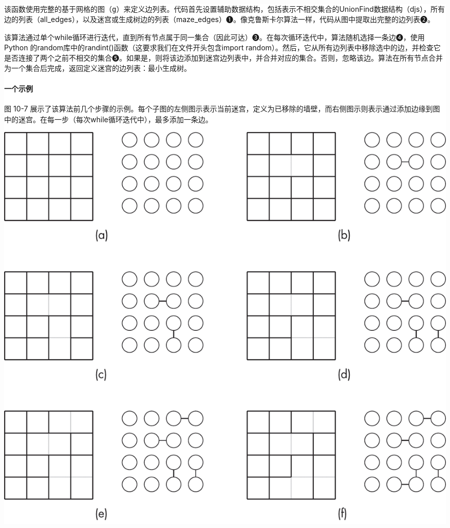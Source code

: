 该函数使用完整的基于网格的图（<samp class="SANS_TheSansMonoCd_W5Regular_11">g</samp>）来定义边列表。代码首先设置辅助数据结构，包括表示不相交集合的<ssamp class="SANS_TheSansMonoCd_W5Regular_11">UnionFind</samp>数据结构（<ssamp class="SANS_TheSansMonoCd_W5Regular_11">djs</samp>），所有边的列表（<ssamp class="SANS_TheSansMonoCd_W5Regular_11">all_edges</samp>），以及迷宫或生成树边的列表（<ssamp class="SANS_TheSansMonoCd_W5Regular_11">maze_edges</samp>）❶。像克鲁斯卡尔算法一样，代码从图中提取出完整的边列表❷。

该算法通过单个<ssamp class="SANS_TheSansMonoCd_W5Regular_11">while</samp>循环进行迭代，直到所有节点属于同一集合（因此可达）❸。在每次循环迭代中，算法随机选择一条边❹，使用 Python 的<ssamp class="SANS_TheSansMonoCd_W5Regular_11">random</samp>库中的<ssamp class="SANS_TheSansMonoCd_W5Regular_11">randint()</samp>函数（这要求我们在文件开头包含<ssamp class="SANS_TheSansMonoCd_W5Regular_11">import random</samp>）。然后，它从所有边列表中移除选中的边，并检查它是否连接了两个之前不相交的集合❺。如果是，则将该边添加到迷宫边列表中，并合并对应的集合。否则，忽略该边。算法在所有节点合并为一个集合后完成，返回定义迷宫的边列表：最小生成树。

#### <samp class="SANS_Futura_Std_Bold_Condensed_Oblique_BI_11">一个示例</samp>

图 10-7 展示了该算法前几个步骤的示例。每个子图的左侧图示表示当前迷宫，定义为已移除的墙壁，而右侧图示则表示通过添加边缘到图中的迷宫。在每一步（每次<ssamp class="SANS_TheSansMonoCd_W5Regular_11">while</samp>循环迭代中），最多添加一条边。

![六个子图。（A）展示了一个 4×4 的网格和相应的 4×4 的未连接节点排列。（B）展示了相同的网格，缺少了一堵墙，并且相同的节点通过一条边连接。](img/f10007.jpg)
